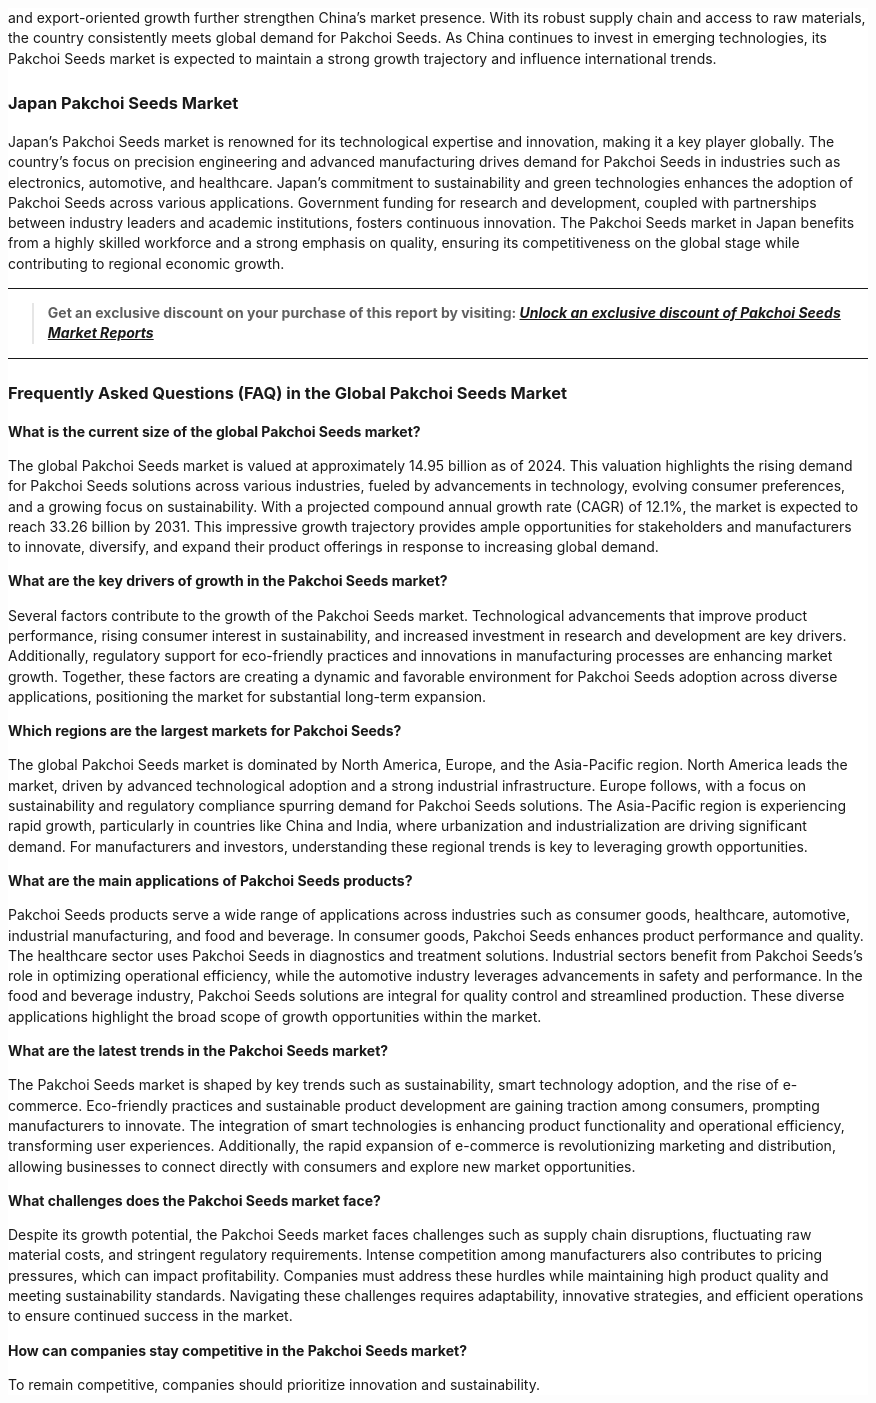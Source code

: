 and export-oriented growth further strengthen China&rsquo;s market presence. With its robust supply chain and access to raw materials, the country consistently meets global demand for Pakchoi Seeds. As China continues to invest in emerging technologies, its Pakchoi Seeds market is expected to maintain a strong growth trajectory and influence international trends.</p><h3>Japan Pakchoi Seeds Market</h3><p>Japan&rsquo;s Pakchoi Seeds market is renowned for its technological expertise and innovation, making it a key player globally. The country&rsquo;s focus on precision engineering and advanced manufacturing drives demand for Pakchoi Seeds in industries such as electronics, automotive, and healthcare. Japan&rsquo;s commitment to sustainability and green technologies enhances the adoption of Pakchoi Seeds across various applications. Government funding for research and development, coupled with partnerships between industry leaders and academic institutions, fosters continuous innovation. The Pakchoi Seeds market in Japan benefits from a highly skilled workforce and a strong emphasis on quality, ensuring its competitiveness on the global stage while contributing to regional economic growth.</p><hr /><blockquote><p><strong>Get an exclusive discount on your purchase of this report by visiting: <em><a href="://marketresearchpulse.com/ask-for-discount/20055?utm_source=Github&amp;utm_medium=052">Unlock an exclusive discount of Pakchoi Seeds Market Reports</a></em>&nbsp;</strong></p></blockquote><hr /><h3>Frequently Asked Questions (FAQ) in the Global Pakchoi Seeds Market</h3><p><strong>What is the current size of the global Pakchoi Seeds market?</strong></p><p>The global Pakchoi Seeds market is valued at approximately 14.95 billion as of 2024. This valuation highlights the rising demand for Pakchoi Seeds solutions across various industries, fueled by advancements in technology, evolving consumer preferences, and a growing focus on sustainability. With a projected compound annual growth rate (CAGR) of 12.1%, the market is expected to reach 33.26 billion by 2031. This impressive growth trajectory provides ample opportunities for stakeholders and manufacturers to innovate, diversify, and expand their product offerings in response to increasing global demand.</p><p><strong>What are the key drivers of growth in the Pakchoi Seeds market?</strong></p><p>Several factors contribute to the growth of the Pakchoi Seeds market. Technological advancements that improve product performance, rising consumer interest in sustainability, and increased investment in research and development are key drivers. Additionally, regulatory support for eco-friendly practices and innovations in manufacturing processes are enhancing market growth. Together, these factors are creating a dynamic and favorable environment for Pakchoi Seeds adoption across diverse applications, positioning the market for substantial long-term expansion.</p><p><strong>Which regions are the largest markets for Pakchoi Seeds?</strong></p><p>The global Pakchoi Seeds market is dominated by North America, Europe, and the Asia-Pacific region. North America leads the market, driven by advanced technological adoption and a strong industrial infrastructure. Europe follows, with a focus on sustainability and regulatory compliance spurring demand for Pakchoi Seeds solutions. The Asia-Pacific region is experiencing rapid growth, particularly in countries like China and India, where urbanization and industrialization are driving significant demand. For manufacturers and investors, understanding these regional trends is key to leveraging growth opportunities.</p><p><strong>What are the main applications of Pakchoi Seeds products?</strong></p><p>Pakchoi Seeds products serve a wide range of applications across industries such as consumer goods, healthcare, automotive, industrial manufacturing, and food and beverage. In consumer goods, Pakchoi Seeds enhances product performance and quality. The healthcare sector uses Pakchoi Seeds in diagnostics and treatment solutions. Industrial sectors benefit from Pakchoi Seeds&rsquo;s role in optimizing operational efficiency, while the automotive industry leverages advancements in safety and performance. In the food and beverage industry, Pakchoi Seeds solutions are integral for quality control and streamlined production. These diverse applications highlight the broad scope of growth opportunities within the market.</p><p><strong>What are the latest trends in the Pakchoi Seeds market?</strong></p><p>The Pakchoi Seeds market is shaped by key trends such as sustainability, smart technology adoption, and the rise of e-commerce. Eco-friendly practices and sustainable product development are gaining traction among consumers, prompting manufacturers to innovate. The integration of smart technologies is enhancing product functionality and operational efficiency, transforming user experiences. Additionally, the rapid expansion of e-commerce is revolutionizing marketing and distribution, allowing businesses to connect directly with consumers and explore new market opportunities.</p><p><strong>What challenges does the Pakchoi Seeds market face?</strong></p><p>Despite its growth potential, the Pakchoi Seeds market faces challenges such as supply chain disruptions, fluctuating raw material costs, and stringent regulatory requirements. Intense competition among manufacturers also contributes to pricing pressures, which can impact profitability. Companies must address these hurdles while maintaining high product quality and meeting sustainability standards. Navigating these challenges requires adaptability, innovative strategies, and efficient operations to ensure continued success in the market.</p><p><strong>How can companies stay competitive in the Pakchoi Seeds market?</strong></p><p>To remain competitive, companies should prioritize innovation and sustainability.